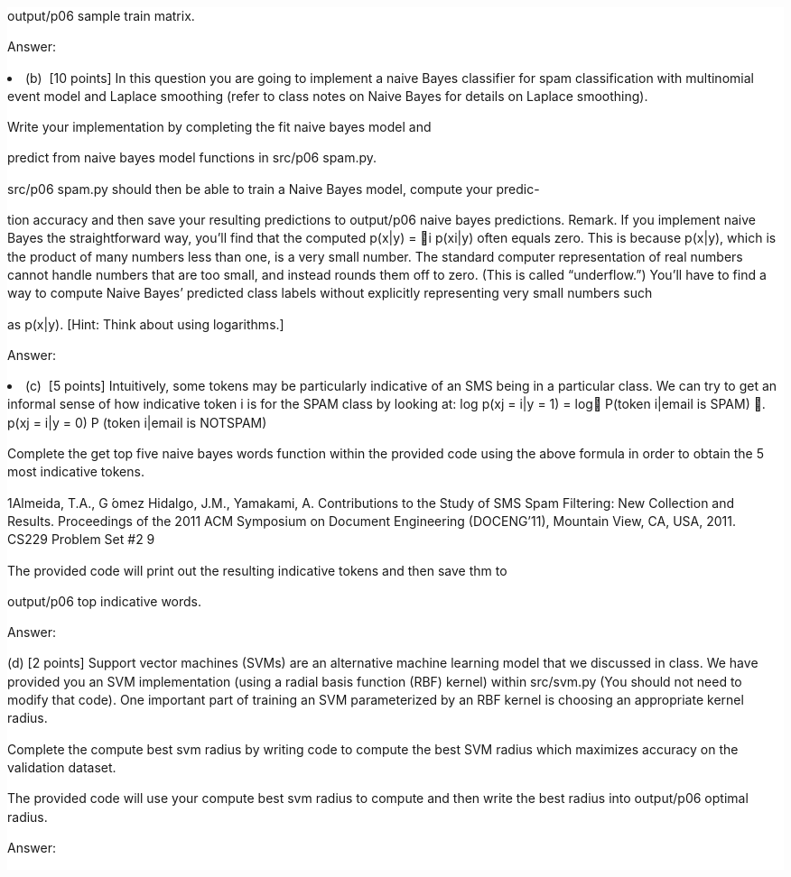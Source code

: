 output/p06 sample train matrix.

Answer:</li>
<li>(b) &nbsp;[10 points] In this question you are going to implement a naive Bayes classifier for spam classification with multinomial event model and Laplace smoothing (refer to class notes on Naive Bayes for details on Laplace smoothing).

Write your implementation by completing the fit naive bayes model and

predict from naive bayes model functions in src/p06 spam.py.

src/p06 spam.py should then be able to train a Naive Bayes model, compute your predic-

tion accuracy and then save your resulting predictions to output/p06 naive bayes predictions. Remark. If you implement naive Bayes the straightforward way, you’ll find that the computed p(x|y) = 􏰍i p(xi|y) often equals zero. This is because p(x|y), which is the product of many numbers less than one, is a very small number. The standard computer representation of real numbers cannot handle numbers that are too small, and instead rounds them off to zero. (This is called “underflow.”) You’ll have to find a way to compute Naive Bayes’ predicted class labels without explicitly representing very small numbers such

as p(x|y). [Hint: Think about using logarithms.]

Answer:
</li>
<li>(c) &nbsp;[5 points] Intuitively, some tokens may be particularly indicative of an SMS being in a particular class. We can try to get an informal sense of how indicative token i is for the SPAM class by looking at:
log p(xj = i|y = 1) = log􏰄 P(token i|email is SPAM) 􏰅. p(xj = i|y = 0) P (token i|email is NOTSPAM)

Complete the get top five naive bayes words function within the provided code using the above formula in order to obtain the 5 most indicative tokens.
</li>
</ol>
1Almeida, T.A., G ́omez Hidalgo, J.M., Yamakami, A. Contributions to the Study of SMS Spam Filtering: New Collection and Results. Proceedings of the 2011 ACM Symposium on Document Engineering (DOCENG’11), Mountain View, CA, USA, 2011.

</div>
</div>
</div>
<div class="page" title="Page 9">
<div class="layoutArea">
<div class="column">
CS229 Problem Set #2 9

The provided code will print out the resulting indicative tokens and then save thm to

output/p06 top indicative words.

Answer:

(d) [2 points] Support vector machines (SVMs) are an alternative machine learning model that we discussed in class. We have provided you an SVM implementation (using a radial basis function (RBF) kernel) within src/svm.py (You should not need to modify that code). One important part of training an SVM parameterized by an RBF kernel is choosing an appropriate kernel radius.

Complete the compute best svm radius by writing code to compute the best SVM radius which maximizes accuracy on the validation dataset.

The provided code will use your compute best svm radius to compute and then write the best radius into output/p06 optimal radius.

Answer:

</div>
</div>
</div>

